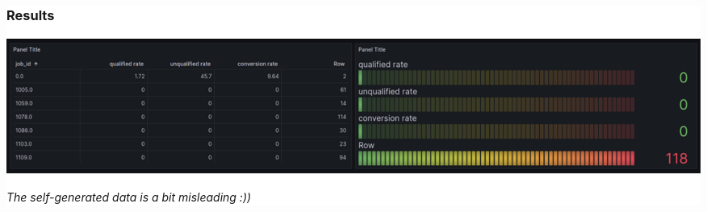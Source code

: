 ### Results

<img src=assets/data_visualization.png>

<p><i>The self-generated data is a bit misleading :)) </i></p>